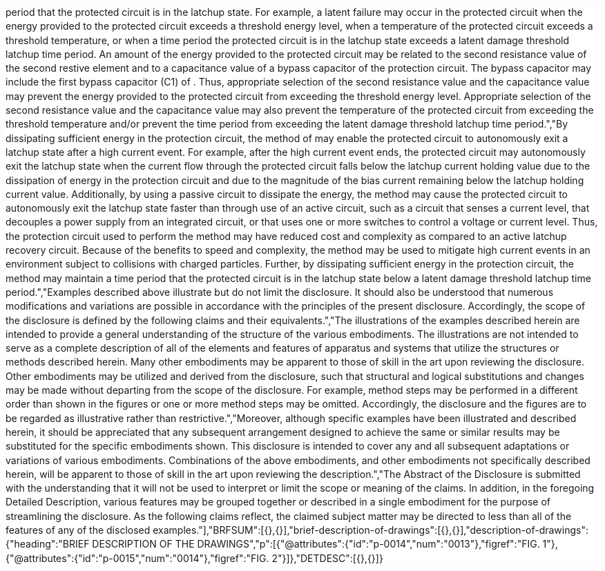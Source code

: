 period that the protected circuit is in the latchup state. For example, a latent failure may occur in the protected circuit when the energy provided to the protected circuit exceeds a threshold energy level, when a temperature of the protected circuit exceeds a threshold temperature, or when a time period the protected circuit is in the latchup state exceeds a latent damage threshold latchup time period. An amount of the energy provided to the protected circuit may be related to the second resistance value of the second restive element and to a capacitance value of a bypass capacitor of the protection circuit. The bypass capacitor may include the first bypass capacitor  (C1) of . Thus, appropriate selection of the second resistance value and the capacitance value may prevent the energy provided to the protected circuit from exceeding the threshold energy level. Appropriate selection of the second resistance value and the capacitance value may also prevent the temperature of the protected circuit from exceeding the threshold temperature and\/or prevent the time period from exceeding the latent damage threshold latchup time period.","By dissipating sufficient energy in the protection circuit, the method  of  may enable the protected circuit to autonomously exit a latchup state after a high current event. For example, after the high current event ends, the protected circuit may autonomously exit the latchup state when the current flow through the protected circuit falls below the latchup current holding value due to the dissipation of energy in the protection circuit and due to the magnitude of the bias current remaining below the latchup holding current value. Additionally, by using a passive circuit to dissipate the energy, the method  may cause the protected circuit to autonomously exit the latchup state faster than through use of an active circuit, such as a circuit that senses a current level, that decouples a power supply from an integrated circuit, or that uses one or more switches to control a voltage or current level. Thus, the protection circuit used to perform the method  may have reduced cost and complexity as compared to an active latchup recovery circuit. Because of the benefits to speed and complexity, the method  may be used to mitigate high current events in an environment subject to collisions with charged particles. Further, by dissipating sufficient energy in the protection circuit, the method  may maintain a time period that the protected circuit is in the latchup state below a latent damage threshold latchup time period.","Examples described above illustrate but do not limit the disclosure. It should also be understood that numerous modifications and variations are possible in accordance with the principles of the present disclosure. Accordingly, the scope of the disclosure is defined by the following claims and their equivalents.","The illustrations of the examples described herein are intended to provide a general understanding of the structure of the various embodiments. The illustrations are not intended to serve as a complete description of all of the elements and features of apparatus and systems that utilize the structures or methods described herein. Many other embodiments may be apparent to those of skill in the art upon reviewing the disclosure. Other embodiments may be utilized and derived from the disclosure, such that structural and logical substitutions and changes may be made without departing from the scope of the disclosure. For example, method steps may be performed in a different order than shown in the figures or one or more method steps may be omitted. Accordingly, the disclosure and the figures are to be regarded as illustrative rather than restrictive.","Moreover, although specific examples have been illustrated and described herein, it should be appreciated that any subsequent arrangement designed to achieve the same or similar results may be substituted for the specific embodiments shown. This disclosure is intended to cover any and all subsequent adaptations or variations of various embodiments. Combinations of the above embodiments, and other embodiments not specifically described herein, will be apparent to those of skill in the art upon reviewing the description.","The Abstract of the Disclosure is submitted with the understanding that it will not be used to interpret or limit the scope or meaning of the claims. In addition, in the foregoing Detailed Description, various features may be grouped together or described in a single embodiment for the purpose of streamlining the disclosure. As the following claims reflect, the claimed subject matter may be directed to less than all of the features of any of the disclosed examples."],"BRFSUM":[{},{}],"brief-description-of-drawings":[{},{}],"description-of-drawings":{"heading":"BRIEF DESCRIPTION OF THE DRAWINGS","p":[{"@attributes":{"id":"p-0014","num":"0013"},"figref":"FIG. 1"},{"@attributes":{"id":"p-0015","num":"0014"},"figref":"FIG. 2"}]},"DETDESC":[{},{}]}
